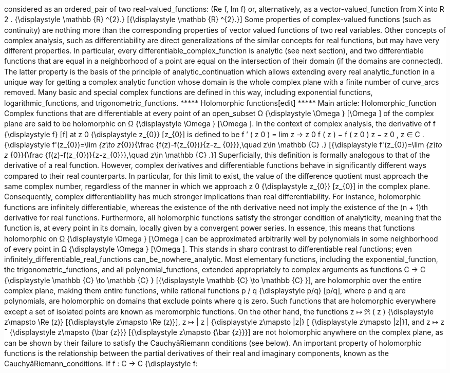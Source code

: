 considered as an ordered_pair of two real-valued_functions: (Re f, Im f) or,
alternatively, as a vector-valued_function from X into       R   2   .
{\displaystyle \mathbb {R} ^{2}.}  [{\displaystyle \mathbb {R} ^{2}.}]
Some properties of complex-valued functions (such as continuity) are nothing
more than the corresponding properties of vector valued functions of two real
variables. Other concepts of complex analysis, such as differentiability are
direct generalizations of the similar concepts for real functions, but may have
very different properties. In particular, every differentiable_complex_function
is analytic (see next section), and two differentiable functions that are equal
in a neighborhood of a point are equal on the intersection of their domain (if
the domains are connected). The latter property is the basis of the principle
of analytic_continuation which allows extending every real analytic_function in
a unique way for getting a complex analytic function whose domain is the whole
complex plane with a finite number of curve_arcs removed. Many basic and
special complex functions are defined in this way, including exponential
functions, logarithmic_functions, and trigonometric_functions.
***** Holomorphic functions[edit] *****
Main article: Holomorphic_function
Complex functions that are differentiable at every point of an open_subset
&#x03A9;   {\displaystyle \Omega }  [\Omega ] of the complex plane are said to
be holomorphic on     &#x03A9;   {\displaystyle \Omega }  [\Omega ]. In the
context of complex analysis, the derivative of     f   {\displaystyle f}  [f]
at      z  0     {\displaystyle z_{0}}  [z_{0}] is defined to be
          f &#x2032;  (  z  0   ) =  lim  z &#x2192;  z  0        f ( z )
      &#x2212; f (  z  0   )   z &#x2212;  z  0      ,  z &#x2208;  C  .
      {\displaystyle f'(z_{0})=\lim _{z\to z_{0}}{\frac {f(z)-f(z_{0})}{z-z_
      {0}}},\quad z\in \mathbb {C} .}  [{\displaystyle f'(z_{0})=\lim _{z\to z_
      {0}}{\frac {f(z)-f(z_{0})}{z-z_{0}}},\quad z\in \mathbb {C} .}]
Superficially, this definition is formally analogous to that of the derivative
of a real function. However, complex derivatives and differentiable functions
behave in significantly different ways compared to their real counterparts. In
particular, for this limit to exist, the value of the difference quotient must
approach the same complex number, regardless of the manner in which we approach
z  0     {\displaystyle z_{0}}  [z_{0}] in the complex plane. Consequently,
complex differentiability has much stronger implications than real
differentiability. For instance, holomorphic functions are infinitely
differentiable, whereas the existence of the nth derivative need not imply the
existence of the (n + 1)th derivative for real functions. Furthermore, all
holomorphic functions satisfy the stronger condition of analyticity, meaning
that the function is, at every point in its domain, locally given by a
convergent power series. In essence, this means that functions holomorphic on
&#x03A9;   {\displaystyle \Omega }  [\Omega ] can be approximated arbitrarily
well by polynomials in some neighborhood of every point in     &#x03A9;
{\displaystyle \Omega }  [\Omega ]. This stands in sharp contrast to
differentiable real functions; even infinitely_differentiable_real_functions
can_be_nowhere_analytic.
Most elementary functions, including the exponential_function, the
trigonometric_functions, and all polynomial_functions, extended appropriately
to complex arguments as functions      C  &#x2192;  C    {\displaystyle \mathbb
{C} \to \mathbb {C} }  [{\displaystyle \mathbb {C} \to \mathbb {C} }], are
holomorphic over the entire complex plane, making them entire functions, while
rational functions     p  /  q   {\displaystyle p/q}  [p/q], where p and q are
polynomials, are holomorphic on domains that exclude points where q is zero.
Such functions that are holomorphic everywhere except a set of isolated points
are known as meromorphic functions. On the other hand, the functions     z
&#x21A6; &#x211C; ( z )   {\displaystyle z\mapsto \Re (z)}  [{\displaystyle
z\mapsto \Re (z)}],     z &#x21A6;  |  z  |    {\displaystyle z\mapsto |z|}  [
{\displaystyle z\mapsto |z|}], and     z &#x21A6;    z &#x00AF;
{\displaystyle z\mapsto {\bar {z}}}  [{\displaystyle z\mapsto {\bar {z}}}] are
not holomorphic anywhere on the complex plane, as can be shown by their failure
to satisfy the CauchyâRiemann conditions (see below).
An important property of holomorphic functions is the relationship between the
partial derivatives of their real and imaginary components, known as the
CauchyâRiemann_conditions. If     f :  C  &#x2192;  C    {\displaystyle f: